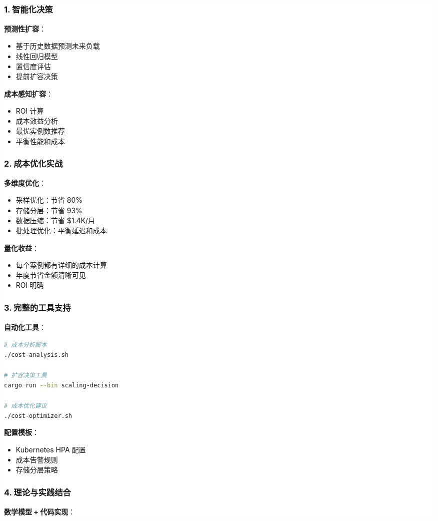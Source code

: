 ### 1. 智能化决策

**预测性扩容**：

- 基于历史数据预测未来负载
- 线性回归模型
- 置信度评估
- 提前扩容决策

**成本感知扩容**：

- ROI 计算
- 成本效益分析
- 最优实例数推荐
- 平衡性能和成本

### 2. 成本优化实战

**多维度优化**：

- 采样优化：节省 80%
- 存储分层：节省 93%
- 数据压缩：节省 $1.4K/月
- 批处理优化：平衡延迟和成本

**量化收益**：

- 每个案例都有详细的成本计算
- 年度节省金额清晰可见
- ROI 明确

### 3. 完整的工具支持

**自动化工具**：

```bash
# 成本分析脚本
./cost-analysis.sh

# 扩容决策工具
cargo run --bin scaling-decision

# 成本优化建议
./cost-optimizer.sh
```

**配置模板**：

- Kubernetes HPA 配置
- 成本告警规则
- 存储分层策略

### 4. 理论与实践结合

**数学模型 + 代码实现**：
